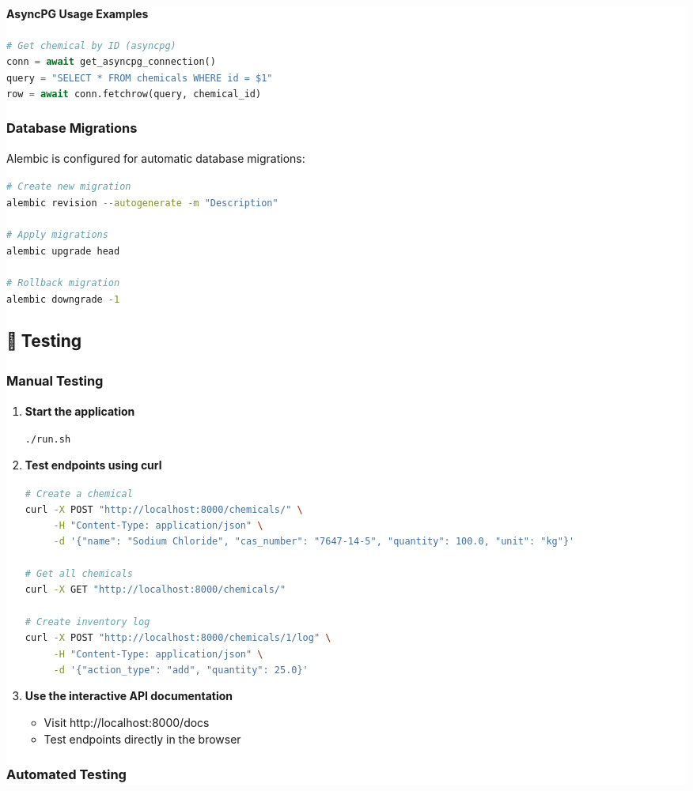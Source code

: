 #### AsyncPG Usage Examples
```python
# Get chemical by ID (asyncpg)
conn = await get_asyncpg_connection()
query = "SELECT * FROM chemicals WHERE id = $1"
row = await conn.fetchrow(query, chemical_id)
```

### Database Migrations

Alembic is configured for automatic database migrations:

```bash
# Create new migration
alembic revision --autogenerate -m "Description"

# Apply migrations
alembic upgrade head

# Rollback migration
alembic downgrade -1
```

## 🧪 Testing

### Manual Testing

1. **Start the application**
   ```bash
   ./run.sh
   ```

2. **Test endpoints using curl**
   ```bash
   # Create a chemical
   curl -X POST "http://localhost:8000/chemicals/" \
        -H "Content-Type: application/json" \
        -d '{"name": "Sodium Chloride", "cas_number": "7647-14-5", "quantity": 100.0, "unit": "kg"}'

   # Get all chemicals
   curl -X GET "http://localhost:8000/chemicals/"

   # Create inventory log
   curl -X POST "http://localhost:8000/chemicals/1/log" \
        -H "Content-Type: application/json" \
        -d '{"action_type": "add", "quantity": 25.0}'
   ```

3. **Use the interactive API documentation**
   - Visit http://localhost:8000/docs
   - Test endpoints directly in the browser

### Automated Testing
